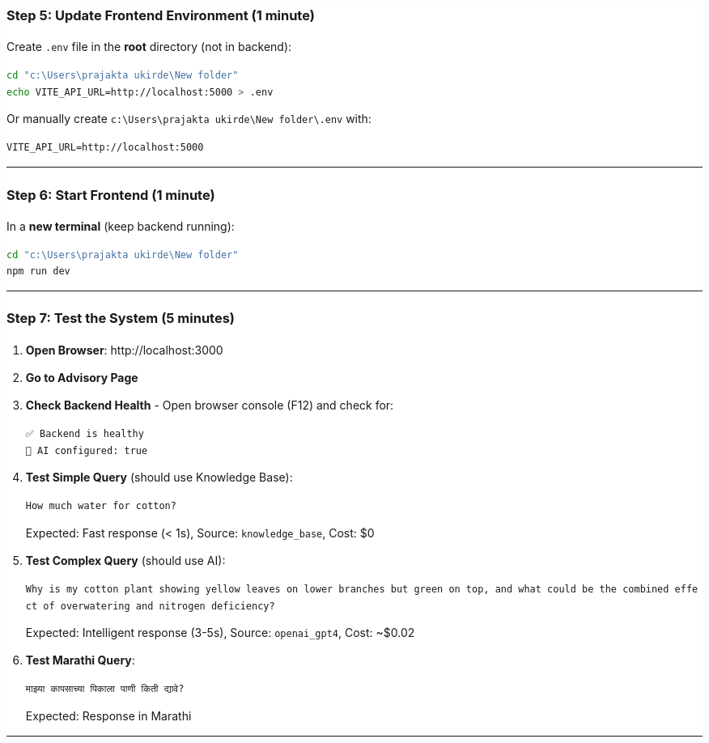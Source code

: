 
### **Step 5: Update Frontend Environment** (1 minute)

Create `.env` file in the **root** directory (not in backend):

```bash
cd "c:\Users\prajakta ukirde\New folder"
echo VITE_API_URL=http://localhost:5000 > .env
```

Or manually create `c:\Users\prajakta ukirde\New folder\.env` with:
```env
VITE_API_URL=http://localhost:5000
```

---

### **Step 6: Start Frontend** (1 minute)

In a **new terminal** (keep backend running):

```bash
cd "c:\Users\prajakta ukirde\New folder"
npm run dev
```

---

### **Step 7: Test the System** (5 minutes)

1. **Open Browser**: http://localhost:3000

2. **Go to Advisory Page**

3. **Check Backend Health** - Open browser console (F12) and check for:
   ```
   ✅ Backend is healthy
   🤖 AI configured: true
   ```

4. **Test Simple Query** (should use Knowledge Base):
   ```
   How much water for cotton?
   ```
   Expected: Fast response (< 1s), Source: `knowledge_base`, Cost: $0

5. **Test Complex Query** (should use AI):
   ```
   Why is my cotton plant showing yellow leaves on lower branches but green on top, and what could be the combined effect of overwatering and nitrogen deficiency?
   ```
   Expected: Intelligent response (3-5s), Source: `openai_gpt4`, Cost: ~$0.02

6. **Test Marathi Query**:
   ```
   माझ्या कापसाच्या पिकाला पाणी किती द्यावे?
   ```
   Expected: Response in Marathi

---